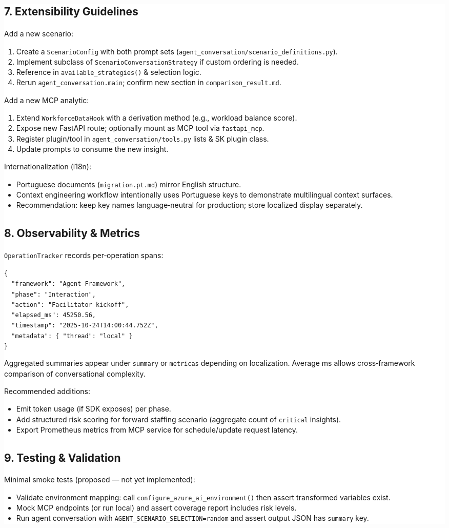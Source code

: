## 7. Extensibility Guidelines

Add a new scenario:
1. Create a `ScenarioConfig` with both prompt sets (`agent_conversation/scenario_definitions.py`).
2. Implement subclass of `ScenarioConversationStrategy` if custom ordering is needed.
3. Reference in `available_strategies()` & selection logic.
4. Rerun `agent_conversation.main`; confirm new section in `comparison_result.md`.

Add a new MCP analytic:
1. Extend `WorkforceDataHook` with a derivation method (e.g., workload balance score).
2. Expose new FastAPI route; optionally mount as MCP tool via `fastapi_mcp`.
3. Register plugin/tool in `agent_conversation/tools.py` lists & SK plugin class.
4. Update prompts to consume the new insight.

Internationalization (i18n):
- Portuguese documents (`migration.pt.md`) mirror English structure.
- Context engineering workflow intentionally uses Portuguese keys to demonstrate multilingual context surfaces.
- Recommendation: keep key names language‑neutral for production; store localized display separately.

## 8. Observability & Metrics

`OperationTracker` records per‑operation spans:
```jsonc
{
  "framework": "Agent Framework",
  "phase": "Interaction",
  "action": "Facilitator kickoff",
  "elapsed_ms": 45250.56,
  "timestamp": "2025-10-24T14:00:44.752Z",
  "metadata": { "thread": "local" }
}
```
Aggregated summaries appear under `summary` or `metricas` depending on localization. Average ms allows cross‑framework comparison of conversational complexity.

Recommended additions:
- Emit token usage (if SDK exposes) per phase.
- Add structured risk scoring for forward staffing scenario (aggregate count of `critical` insights).
- Export Prometheus metrics from MCP service for schedule/update request latency.

## 9. Testing & Validation

Minimal smoke tests (proposed — not yet implemented):
- Validate environment mapping: call `configure_azure_ai_environment()` then assert transformed variables exist.
- Mock MCP endpoints (or run local) and assert coverage report includes risk levels.
- Run agent conversation with `AGENT_SCENARIO_SELECTION=random` and assert output JSON has `summary` key.

